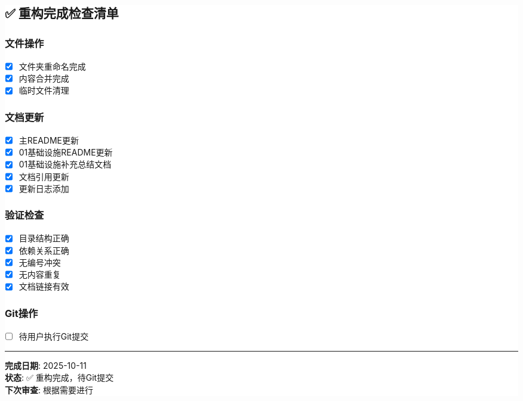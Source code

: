 ## ✅ 重构完成检查清单

### 文件操作
- [x] 文件夹重命名完成
- [x] 内容合并完成
- [x] 临时文件清理

### 文档更新
- [x] 主README更新
- [x] 01基础设施README更新
- [x] 01基础设施补充总结文档
- [x] 文档引用更新
- [x] 更新日志添加

### 验证检查
- [x] 目录结构正确
- [x] 依赖关系正确
- [x] 无编号冲突
- [x] 无内容重复
- [x] 文档链接有效

### Git操作
- [ ] 待用户执行Git提交

---

**完成日期**: 2025-10-11  
**状态**: ✅ 重构完成，待Git提交  
**下次审查**: 根据需要进行
